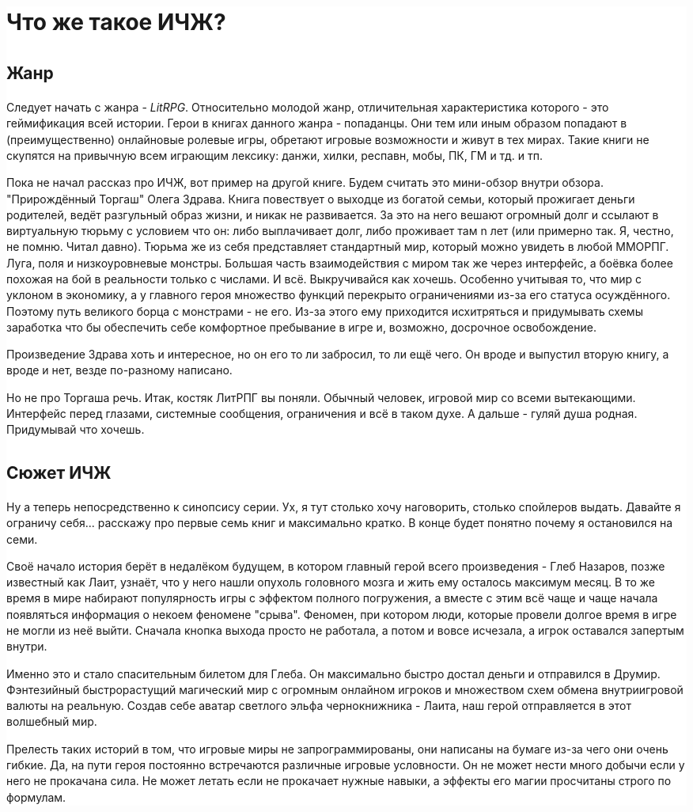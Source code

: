 # Что же такое ИЧЖ?

## Жанр

Следует начать с жанра - *LitRPG*. Относительно молодой жанр, отличительная характеристика которого - это геймификация всей истории. Герои в книгах данного жанра - попаданцы. Они тем или иным образом попадают в (преимущественно) онлайновые ролевые игры, обретают игровые возможности и живут в тех мирах. Такие книги не скупятся на привычную всем играющим лексику: данжи, хилки, респавн, мобы, ПК, ГМ и тд. и тп.

Пока не начал рассказ про ИЧЖ, вот пример на другой книге. Будем считать это мини-обзор внутри обзора. "Прирождённый Торгаш" Олега Здрава. Книга повествует о выходце из богатой семьи, который прожигает деньги родителей, ведёт разгульный образ жизни, и никак не развивается. За это на него вешают огромный долг и ссылают в виртуальную тюрьму с условием что он: либо выплачивает долг, либо проживает там n лет (или примерно так. Я, честно, не помню. Читал давно). Тюрьма же из себя представляет стандартный мир, который можно увидеть в любой ММОРПГ. Луга, поля и низкоуровневые монстры. Большая часть взаимодействия с миром так же через интерфейс, а боёвка более похожая на бой в реальности только с числами. И всё. Выкручивайся как хочешь. Особенно учитывая то, что мир с уклоном в экономику, а у главного героя множество функций перекрыто ограничениями из-за его статуса осуждённого. Поэтому путь великого борца с монстрами - не его. Из-за этого ему приходится исхитряться и придумывать схемы заработка что бы обеспечить себе комфортное пребывание в игре и, возможно, досрочное освобождение.

Произведение Здрава хоть и интересное, но он его то ли забросил, то ли ещё чего. Он вроде и выпустил вторую книгу, а вроде и нет, везде по-разному написано.

Но не про Торгаша речь. Итак, костяк ЛитРПГ вы поняли. Обычный человек, игровой мир со всеми вытекающими. Интерфейс перед глазами, системные сообщения, ограничения и всё в таком духе. А дальше - гуляй душа родная. Придумывай что хочешь.

## Сюжет ИЧЖ

Ну а теперь непосредственно к синопсису серии. Ух, я тут столько хочу наговорить, столько спойлеров выдать. Давайте я ограничу себя... расскажу про первые семь книг и максимально кратко. В конце будет понятно почему я остановился на семи.

Своё начало история берёт в недалёком будущем, в котором главный герой всего произведения - Глеб Назаров, позже известный как Лаит, узнаёт, что у него нашли опухоль головного мозга и жить ему осталось максимум месяц. В то же время в мире набирают популярность игры с эффектом полного погружения, а вместе с этим всё чаще и чаще начала появляться информация о некоем феномене "срыва". Феномен, при котором люди, которые провели долгое время в игре не могли из неё выйти. Сначала кнопка выхода просто не работала, а потом и вовсе исчезала, а игрок оставался запертым внутри.

Именно это и стало спасительным билетом для Глеба. Он максимально быстро достал деньги и отправился в Друмир. Фэнтезийный быстрорастущий магический мир с огромным онлайном игроков и множеством схем обмена внутриигровой валюты на реальную. Создав себе аватар светлого эльфа чернокнижника - Лаита, наш герой отправляется в этот волшебный мир.

Прелесть таких историй в том, что игровые миры не запрограммированы, они написаны на бумаге из-за чего они очень гибкие. Да, на пути героя постоянно встречаются различные игровые условности. Он не может нести много добычи если у него не прокачана сила. Не может летать если не прокачает нужные навыки, а эффекты его магии просчитаны строго по формулам.
